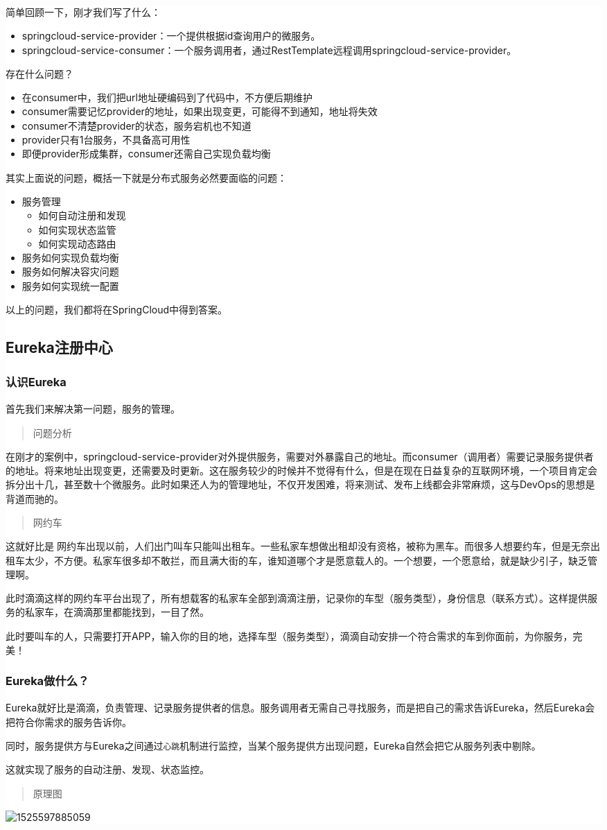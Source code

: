 简单回顾一下，刚才我们写了什么：

- springcloud-service-provider：一个提供根据id查询用户的微服务。
- springcloud-service-consumer：一个服务调用者，通过RestTemplate远程调用springcloud-service-provider。

存在什么问题？

- 在consumer中，我们把url地址硬编码到了代码中，不方便后期维护
- consumer需要记忆provider的地址，如果出现变更，可能得不到通知，地址将失效
- consumer不清楚provider的状态，服务宕机也不知道
- provider只有1台服务，不具备高可用性
- 即便provider形成集群，consumer还需自己实现负载均衡

其实上面说的问题，概括一下就是分布式服务必然要面临的问题：

- 服务管理
  - 如何自动注册和发现
  - 如何实现状态监管
  - 如何实现动态路由
- 服务如何实现负载均衡
- 服务如何解决容灾问题
- 服务如何实现统一配置

以上的问题，我们都将在SpringCloud中得到答案。



## Eureka注册中心

### 认识Eureka

首先我们来解决第一问题，服务的管理。

> 问题分析

在刚才的案例中，springcloud-service-provider对外提供服务，需要对外暴露自己的地址。而consumer（调用者）需要记录服务提供者的地址。将来地址出现变更，还需要及时更新。这在服务较少的时候并不觉得有什么，但是在现在日益复杂的互联网环境，一个项目肯定会拆分出十几，甚至数十个微服务。此时如果还人为的管理地址，不仅开发困难，将来测试、发布上线都会非常麻烦，这与DevOps的思想是背道而驰的。

> 网约车

这就好比是 网约车出现以前，人们出门叫车只能叫出租车。一些私家车想做出租却没有资格，被称为黑车。而很多人想要约车，但是无奈出租车太少，不方便。私家车很多却不敢拦，而且满大街的车，谁知道哪个才是愿意载人的。一个想要，一个愿意给，就是缺少引子，缺乏管理啊。

此时滴滴这样的网约车平台出现了，所有想载客的私家车全部到滴滴注册，记录你的车型（服务类型），身份信息（联系方式）。这样提供服务的私家车，在滴滴那里都能找到，一目了然。

此时要叫车的人，只需要打开APP，输入你的目的地，选择车型（服务类型），滴滴自动安排一个符合需求的车到你面前，为你服务，完美！

### Eureka做什么？

Eureka就好比是滴滴，负责管理、记录服务提供者的信息。服务调用者无需自己寻找服务，而是把自己的需求告诉Eureka，然后Eureka会把符合你需求的服务告诉你。

同时，服务提供方与Eureka之间通过`心跳`机制进行监控，当某个服务提供方出现问题，Eureka自然会把它从服务列表中剔除。

这就实现了服务的自动注册、发现、状态监控。

> 原理图

 ![1525597885059](https://cdn.static.note.zzrfdsn.cn/images/springcloud/assets/1525597885059.png)
